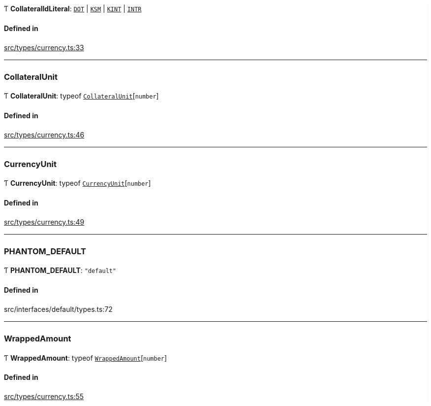 Ƭ **CollateralIdLiteral**: [`DOT`](/enums/CurrencyIdLiteral.md#dot) \| [`KSM`](/enums/CurrencyIdLiteral.md#ksm) \| [`KINT`](/enums/CurrencyIdLiteral.md#kint) \| [`INTR`](/enums/CurrencyIdLiteral.md#intr)

#### Defined in

[src/types/currency.ts:33](https://github.com/interlay/interbtc-api/blob/cc6b72b/src/types/currency.ts#L33)

___

### <a id="collateralunit" name="collateralunit"></a> CollateralUnit

Ƭ **CollateralUnit**: typeof [`CollateralUnit`](/modules.md#collateralunit)[`number`]

#### Defined in

[src/types/currency.ts:46](https://github.com/interlay/interbtc-api/blob/cc6b72b/src/types/currency.ts#L46)

___

### <a id="currencyunit" name="currencyunit"></a> CurrencyUnit

Ƭ **CurrencyUnit**: typeof [`CurrencyUnit`](/modules.md#currencyunit)[`number`]

#### Defined in

[src/types/currency.ts:49](https://github.com/interlay/interbtc-api/blob/cc6b72b/src/types/currency.ts#L49)

___

### <a id="phantom_default" name="phantom_default"></a> PHANTOM\_DEFAULT

Ƭ **PHANTOM\_DEFAULT**: ``"default"``

#### Defined in

src/interfaces/default/types.ts:72

___

### <a id="wrappedamount" name="wrappedamount"></a> WrappedAmount

Ƭ **WrappedAmount**: typeof [`WrappedAmount`](/modules.md#wrappedamount)[`number`]

#### Defined in

[src/types/currency.ts:55](https://github.com/interlay/interbtc-api/blob/cc6b72b/src/types/currency.ts#L55)
